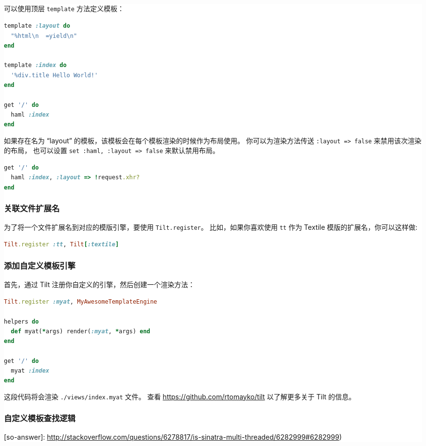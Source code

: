 可以使用顶层 `template` 方法定义模板：

```ruby
template :layout do
  "%html\n  =yield\n"
end

template :index do
  '%div.title Hello World!'
end

get '/' do
  haml :index
end
```

如果存在名为 “layout” 的模板，该模板会在每个模板渲染的时候作为布局使用。
你可以为渲染方法传送 `:layout => false` 来禁用该次渲染的布局，
也可以设置 `set :haml, :layout => false` 来默认禁用布局。

```ruby
get '/' do
  haml :index, :layout => !request.xhr?
end
```

### 关联文件扩展名

为了将一个文件扩展名到对应的模版引擎，要使用 `Tilt.register`。
比如，如果你喜欢使用 `tt` 作为 Textile 模版的扩展名，你可以这样做:

```ruby
Tilt.register :tt, Tilt[:textile]
```

### 添加自定义模板引擎

首先，通过 Tilt 注册你自定义的引擎，然后创建一个渲染方法：

```ruby
Tilt.register :myat, MyAwesomeTemplateEngine

helpers do
  def myat(*args) render(:myat, *args) end
end

get '/' do
  myat :index
end
```

这段代码将会渲染 `./views/index.myat` 文件。
查看 https://github.com/rtomayko/tilt 以了解更多关于 Tilt 的信息。

### 自定义模板查找逻辑


[so-answer]: http://stackoverflow.com/questions/6278817/is-sinatra-multi-threaded/6282999#6282999)